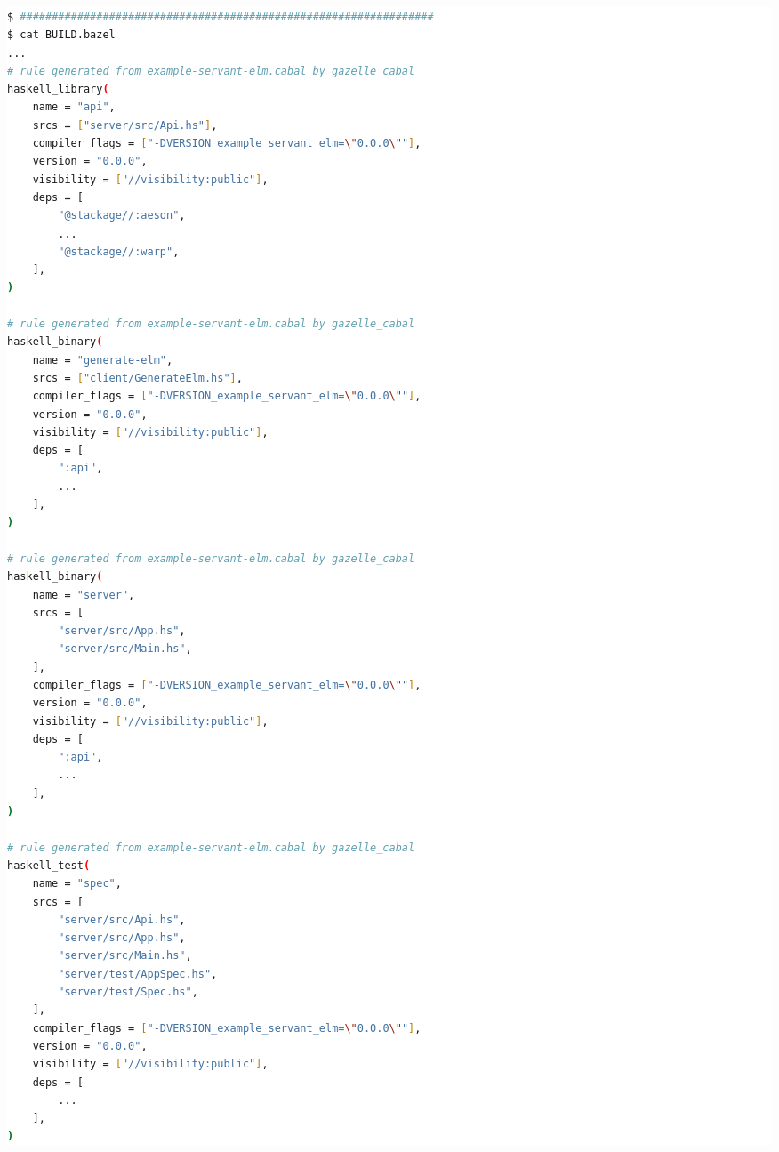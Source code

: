 ```bash
$ #################################################################
$ cat BUILD.bazel
...
# rule generated from example-servant-elm.cabal by gazelle_cabal
haskell_library(
    name = "api",
    srcs = ["server/src/Api.hs"],
    compiler_flags = ["-DVERSION_example_servant_elm=\"0.0.0\""],
    version = "0.0.0",
    visibility = ["//visibility:public"],
    deps = [
        "@stackage//:aeson",
        ...
        "@stackage//:warp",
    ],
)

# rule generated from example-servant-elm.cabal by gazelle_cabal
haskell_binary(
    name = "generate-elm",
    srcs = ["client/GenerateElm.hs"],
    compiler_flags = ["-DVERSION_example_servant_elm=\"0.0.0\""],
    version = "0.0.0",
    visibility = ["//visibility:public"],
    deps = [
        ":api",
        ...
    ],
)

# rule generated from example-servant-elm.cabal by gazelle_cabal
haskell_binary(
    name = "server",
    srcs = [
        "server/src/App.hs",
        "server/src/Main.hs",
    ],
    compiler_flags = ["-DVERSION_example_servant_elm=\"0.0.0\""],
    version = "0.0.0",
    visibility = ["//visibility:public"],
    deps = [
        ":api",
        ...
    ],
)

# rule generated from example-servant-elm.cabal by gazelle_cabal
haskell_test(
    name = "spec",
    srcs = [
        "server/src/Api.hs",
        "server/src/App.hs",
        "server/src/Main.hs",
        "server/test/AppSpec.hs",
        "server/test/Spec.hs",
    ],
    compiler_flags = ["-DVERSION_example_servant_elm=\"0.0.0\""],
    version = "0.0.0",
    visibility = ["//visibility:public"],
    deps = [
        ...
    ],
)
```

[example-servant-elm]: https://github.com/haskell-servant/example-servant-elm
[@zurihac21]: https://www.youtube.com/watch?v=GV5MG05rWO0
[gazelle_cabal]: https://www.tweag.io/blog/2021-07-28-gazelle-cabal/
[rules_haskell]: http://github.com/tweag/rules_haskell
[hpack]: https://github.com/sol/hpack
[sub-libraries]: https://cabal.readthedocs.io/en/3.4/cabal-package.html#sublibs
[aherrmann]: https://github.com/aherrmann
[serveassets]: https://hackage.haskell.org/package/wai-make-assets-0.3/docs/Network-Wai-MakeAssets.html
[example-servant-elm-bazel]: https://github.com/tweag/example-servant-elm-bazel
[hspec-discover-example]: https://github.com/hspec/hspec-example/blob/b23b9205b822dc8930e179fbe0484bcc3820a7db/strip.cabal#L42
[keep-directive]: https://github.com/bazelbuild/bazel-gazelle/blob/4e8ece845983a34db47a1f333e59ca78b606e0e9/README.rst#keep-comments